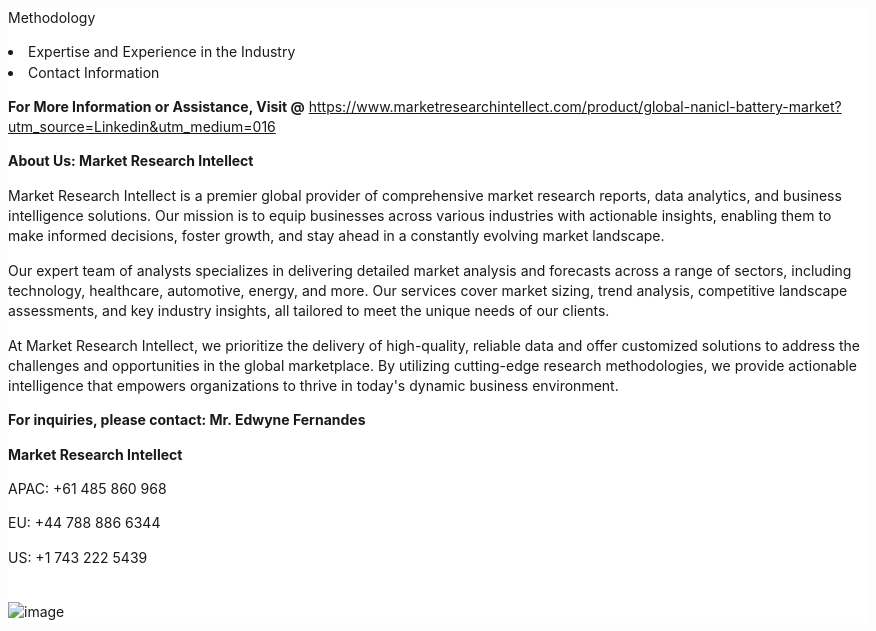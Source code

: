 Methodology</li><li>Expertise and Experience in the Industry</li><li>Contact Information</li></ul></div><div class="article-main__content" data-test-id="publishing-text-block"><p><span class="font-[700]"><strong>For More Information or Assistance, Visit @</strong>&nbsp;<a href="https://www.marketresearchintellect.com/product/global-nanicl-battery-market?utm_source=Linkedin&utm_medium=016">https://www.marketresearchintellect.com/product/global-nanicl-battery-market?utm_source=Linkedin&utm_medium=016</a></span></p><p><strong>About Us: Market Research Intellect</strong></p><p>Market Research Intellect is a premier global provider of comprehensive market research reports, data analytics, and business intelligence solutions. Our mission is to equip businesses across various industries with actionable insights, enabling them to make informed decisions, foster growth, and stay ahead in a constantly evolving market landscape.</p><p>Our expert team of analysts specializes in delivering detailed market analysis and forecasts across a range of sectors, including technology, healthcare, automotive, energy, and more. Our services cover market sizing, trend analysis, competitive landscape assessments, and key industry insights, all tailored to meet the unique needs of our clients.</p><p>At Market Research Intellect, we prioritize the delivery of high-quality, reliable data and offer customized solutions to address the challenges and opportunities in the global marketplace. By utilizing cutting-edge research methodologies, we provide actionable intelligence that empowers organizations to thrive in today's dynamic business environment.</p><p><strong>For inquiries, please contact: Mr. Edwyne Fernandes</strong></p><p><strong>Market Research Intellect</strong></p><p>APAC: +61 485 860 968</p><p>EU: +44 788 886 6344</p><p>US: +1 743 222 5439</p></div><div class="article-main__content" data-test-id="publishing-text-block">&nbsp;</div>
![image](https://github.com/user-attachments/assets/1e1c40ff-8053-446d-833e-6bcf94f24c0b)

